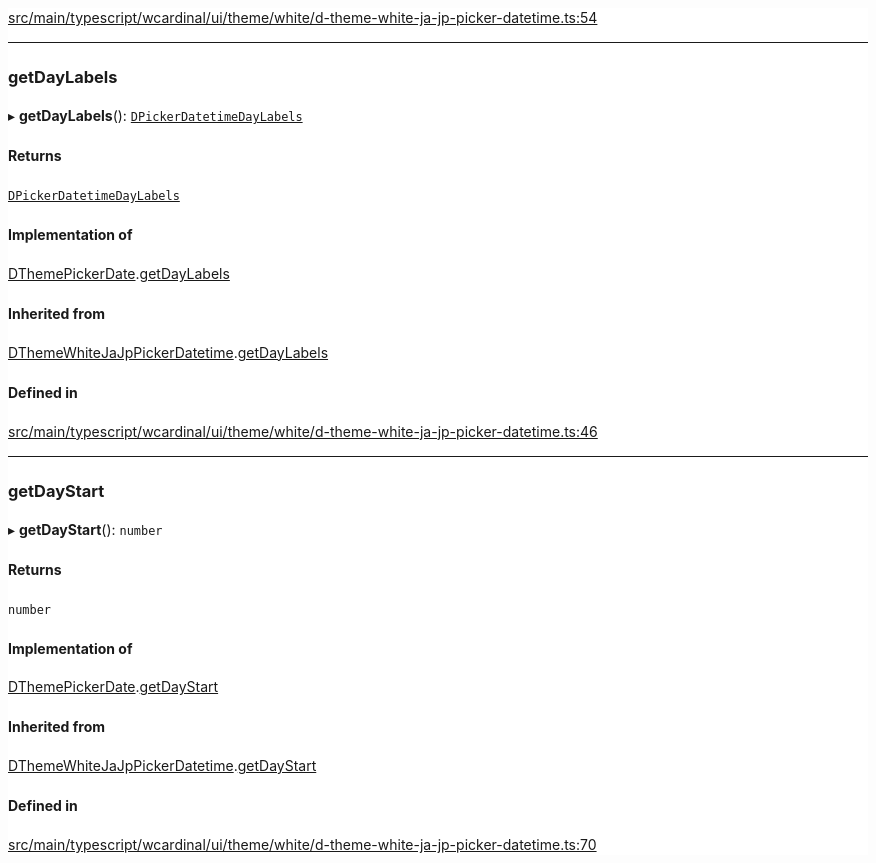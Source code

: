 [src/main/typescript/wcardinal/ui/theme/white/d-theme-white-ja-jp-picker-datetime.ts:54](https://github.com/winter-cardinal/winter-cardinal-ui/blob/v0.414.0/src/main/typescript/wcardinal/ui/theme/white/d-theme-white-ja-jp-picker-datetime.ts#L54)

___

### getDayLabels

▸ **getDayLabels**(): [`DPickerDatetimeDayLabels`](../index.md#dpickerdatetimedaylabels)

#### Returns

[`DPickerDatetimeDayLabels`](../index.md#dpickerdatetimedaylabels)

#### Implementation of

[DThemePickerDate](../interfaces/DThemePickerDate.md).[getDayLabels](../interfaces/DThemePickerDate.md#getdaylabels)

#### Inherited from

[DThemeWhiteJaJpPickerDatetime](DThemeWhiteJaJpPickerDatetime.md).[getDayLabels](DThemeWhiteJaJpPickerDatetime.md#getdaylabels)

#### Defined in

[src/main/typescript/wcardinal/ui/theme/white/d-theme-white-ja-jp-picker-datetime.ts:46](https://github.com/winter-cardinal/winter-cardinal-ui/blob/v0.414.0/src/main/typescript/wcardinal/ui/theme/white/d-theme-white-ja-jp-picker-datetime.ts#L46)

___

### getDayStart

▸ **getDayStart**(): `number`

#### Returns

`number`

#### Implementation of

[DThemePickerDate](../interfaces/DThemePickerDate.md).[getDayStart](../interfaces/DThemePickerDate.md#getdaystart)

#### Inherited from

[DThemeWhiteJaJpPickerDatetime](DThemeWhiteJaJpPickerDatetime.md).[getDayStart](DThemeWhiteJaJpPickerDatetime.md#getdaystart)

#### Defined in

[src/main/typescript/wcardinal/ui/theme/white/d-theme-white-ja-jp-picker-datetime.ts:70](https://github.com/winter-cardinal/winter-cardinal-ui/blob/v0.414.0/src/main/typescript/wcardinal/ui/theme/white/d-theme-white-ja-jp-picker-datetime.ts#L70)
